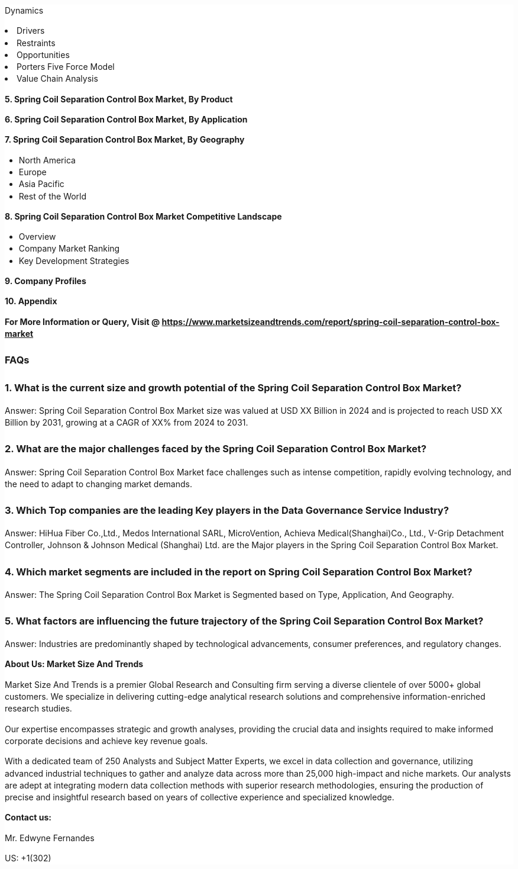 Dynamics</span></li><li><span class="">Drivers</span></li><li><span class="">Restraints</span></li><li><span class="">Opportunities</span></li><li><span class="">Porters Five Force Model</span></li><li><span class="">Value Chain Analysis</span></li></ul></div><div class="" data-test-id=""><p><strong><span class="">5. Spring Coil Separation Control Box Market, By Product</span></strong></p></div><div class="" data-test-id=""><p><strong><span class="">6. Spring Coil Separation Control Box Market, By Application</span></strong></p></div><div class="" data-test-id=""><p><strong><span class="">7. Spring Coil Separation Control Box Market, By Geography</span></strong></p></div><div class="" data-test-id=""><ul><li><span class="">North America</span></li><li><span class="">Europe</span></li><li><span class="">Asia Pacific</span></li><li><span class="">Rest of the World</span></li></ul></div><div class="" data-test-id=""><p><strong><span class="">8. Spring Coil Separation Control Box Market Competitive Landscape</span></strong></p></div><div class="" data-test-id=""><ul><li><span class="">Overview</span></li><li><span class="">Company Market Ranking</span></li><li><span class="">Key Development Strategies</span></li></ul></div><div class="" data-test-id=""><p><strong><span class="">9. Company Profiles</span></strong></p></div><div class="" data-test-id=""><p><strong><span class="">10. Appendix</span></strong></p></div><div class="" data-test-id=""><p><strong><span class="">For More Information or Query, Visit @ <a href="https://www.marketsizeandtrends.com/report/spring-coil-separation-control-box-market" target="_blank">https://www.marketsizeandtrends.com/report/spring-coil-separation-control-box-market</a></span></strong></p></div><div class="" data-test-id=""><div class="article-main__content" data-test-id="publishing-text-block"><h3><strong><span class="">FAQs</span></strong></h3></div><div class="article-main__content" data-test-id="publishing-text-block"><h3><span class="">1. What is the current size and growth potential of the Spring Coil Separation Control Box Market?</span></h3></div><div class="article-main__content" data-test-id="publishing-text-block"><p><span class="font-[700]">Answer</span><span class="">: Spring Coil Separation Control Box Market size was valued at USD XX Billion in 2024 and is projected to reach USD XX Billion by 2031, growing at a CAGR of XX% from 2024 to 2031.</span></p></div><div class="article-main__content" data-test-id="publishing-text-block"><h3><span class="">2. What are the major challenges faced by the Spring Coil Separation Control Box Market?</span></h3></div><div class="article-main__content" data-test-id="publishing-text-block"><p><span class="font-[700]">Answer</span><span class="">: Spring Coil Separation Control Box Market face challenges such as intense competition, rapidly evolving technology, and the need to adapt to changing market demands.</span></p></div><div class="article-main__content" data-test-id="publishing-text-block"><h3><span class="">3. Which Top companies are the leading Key players in the Data Governance Service Industry?</span></h3></div><div class="article-main__content" data-test-id="publishing-text-block"><p><span class="font-[700]">Answer</span><span class="">: HiHua Fiber Co.,Ltd., Medos International SARL, MicroVention, Achieva Medical(Shanghai)Co., Ltd., V-Grip Detachment Controller, Johnson & Johnson Medical (Shanghai) Ltd. are the Major players in the Spring Coil Separation Control Box Market.</span></p></div><div class="article-main__content" data-test-id="publishing-text-block"><h3><span class="">4. Which market segments are included in the report on Spring Coil Separation Control Box Market?</span></h3></div><div class="article-main__content" data-test-id="publishing-text-block"><p><span class="font-[700]">Answer</span><span class="">: The Spring Coil Separation Control Box Market is Segmented based on Type, Application, And Geography.</span></p></div><div class="article-main__content" data-test-id="publishing-text-block"><h3><span class="">5. What factors are influencing the future trajectory of the Spring Coil Separation Control Box Market?</span></h3></div><div class="article-main__content" data-test-id="publishing-text-block"><p><span class="font-[700]">Answer:</span><span class="">&nbsp;Industries are predominantly shaped by technological advancements, consumer preferences, and regulatory changes.</span></p></div><p><strong><span class="">About Us: Market Size And Trends</span></strong></p></div><div class="" data-test-id=""><p><span class="">Market Size And Trends is a premier Global Research and Consulting firm serving a diverse clientele of over 5000+ global customers. We specialize in delivering cutting-edge analytical research solutions and comprehensive information-enriched research studies.</span></p></div><div class="" data-test-id=""><p><span class="">Our expertise encompasses strategic and growth analyses, providing the crucial data and insights required to make informed corporate decisions and achieve key revenue goals.</span></p></div><div class="" data-test-id=""><p><span class="">With a dedicated team of 250 Analysts and Subject Matter Experts, we excel in data collection and governance, utilizing advanced industrial techniques to gather and analyze data across more than 25,000 high-impact and niche markets. Our analysts are adept at integrating modern data collection methods with superior research methodologies, ensuring the production of precise and insightful research based on years of collective experience and specialized knowledge.</span></p></div><div class="" data-test-id=""><p><strong><span class="">Contact us:</span></strong></p></div><div class="" data-test-id=""><p><span class="">Mr. Edwyne Fernandes</span></p></div><div class="" data-test-id=""><p><span class="">US: +1(302)